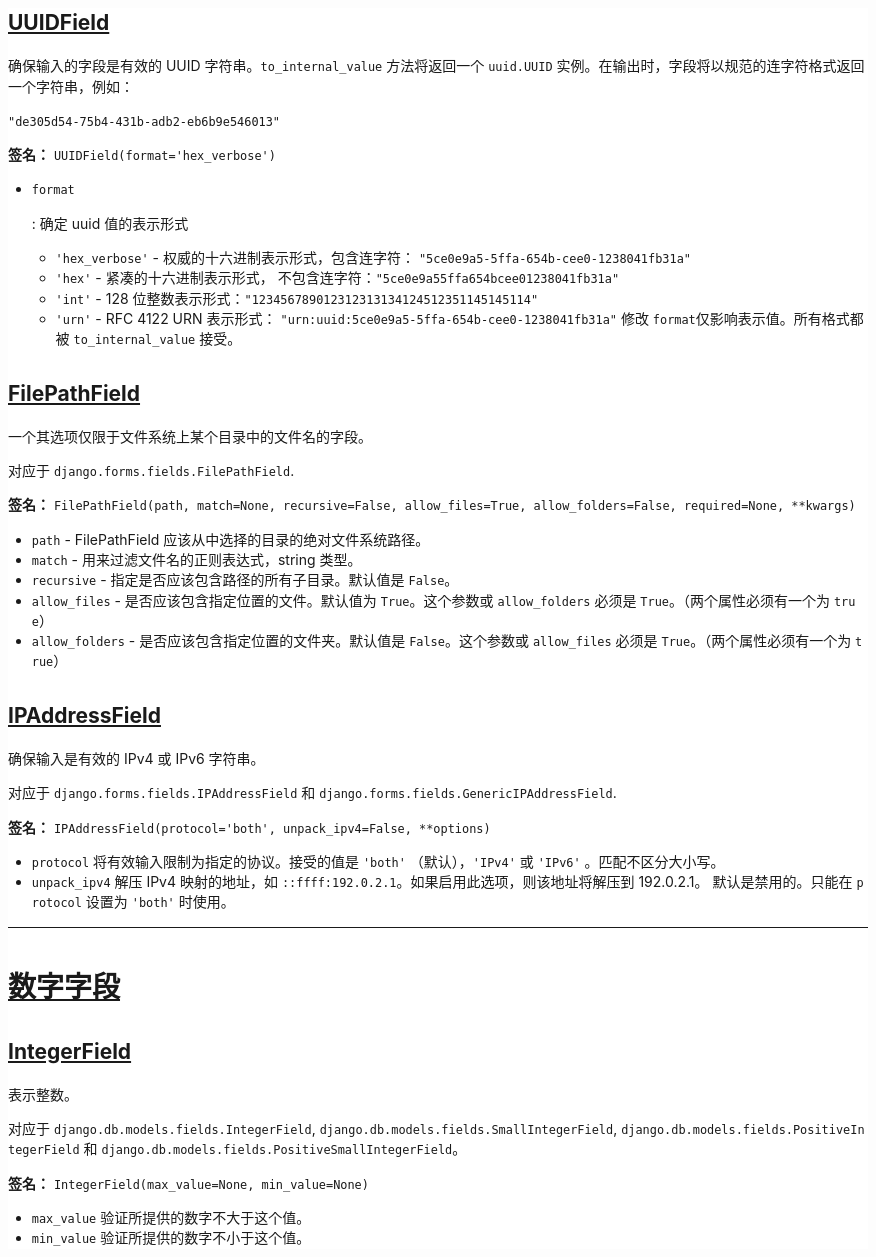 ## [UUIDField](http://drf.jiuyou.info/#/drf/fields?id=uuidfield)

确保输入的字段是有效的 UUID 字符串。`to_internal_value` 方法将返回一个 `uuid.UUID` 实例。在输出时，字段将以规范的连字符格式返回一个字符串，例如：

```
"de305d54-75b4-431b-adb2-eb6b9e546013"
```

**签名：** `UUIDField(format='hex_verbose')`

- ```
  format
  ```

  : 确定 uuid 值的表示形式

  - `'hex_verbose'` - 权威的十六进制表示形式，包含连字符： `"5ce0e9a5-5ffa-654b-cee0-1238041fb31a"`
  - `'hex'` - 紧凑的十六进制表示形式， 不包含连字符：`"5ce0e9a55ffa654bcee01238041fb31a"`
  - `'int'` - 128 位整数表示形式：`"123456789012312313134124512351145145114"`
  - `'urn'` - RFC 4122 URN 表示形式： `"urn:uuid:5ce0e9a5-5ffa-654b-cee0-1238041fb31a"` 修改 `format`仅影响表示值。所有格式都被 `to_internal_value` 接受。

## [FilePathField](http://drf.jiuyou.info/#/drf/fields?id=filepathfield)

一个其选项仅限于文件系统上某个目录中的文件名的字段。

对应于 `django.forms.fields.FilePathField`.

**签名：** `FilePathField(path, match=None, recursive=False, allow_files=True, allow_folders=False, required=None, **kwargs)`

- `path` - FilePathField 应该从中选择的目录的绝对文件系统路径。
- `match` - 用来过滤文件名的正则表达式，string 类型。
- `recursive` - 指定是否应该包含路径的所有子目录。默认值是 `False`。
- `allow_files` - 是否应该包含指定位置的文件。默认值为 `True`。这个参数或 `allow_folders` 必须是 `True`。（两个属性必须有一个为 `true`）
- `allow_folders` - 是否应该包含指定位置的文件夹。默认值是 `False`。这个参数或 `allow_files` 必须是 `True`。（两个属性必须有一个为 `true`）

## [IPAddressField](http://drf.jiuyou.info/#/drf/fields?id=ipaddressfield)

确保输入是有效的 IPv4 或 IPv6 字符串。

对应于 `django.forms.fields.IPAddressField` 和 `django.forms.fields.GenericIPAddressField`.

**签名：** `IPAddressField(protocol='both', unpack_ipv4=False, **options)`

- `protocol` 将有效输入限制为指定的协议。接受的值是 `'both'` （默认），`'IPv4'` 或 `'IPv6'` 。匹配不区分大小写。
- `unpack_ipv4` 解压 IPv4 映射的地址，如 `::ffff:192.0.2.1`。如果启用此选项，则该地址将解压到 192.0.2.1。 默认是禁用的。只能在 `protocol` 设置为 `'both'` 时使用。

------

# [数字字段](http://drf.jiuyou.info/#/drf/fields?id=%e6%95%b0%e5%ad%97%e5%ad%97%e6%ae%b5)

## [IntegerField](http://drf.jiuyou.info/#/drf/fields?id=integerfield)

表示整数。

对应于 `django.db.models.fields.IntegerField`, `django.db.models.fields.SmallIntegerField`, `django.db.models.fields.PositiveIntegerField` 和 `django.db.models.fields.PositiveSmallIntegerField`。

**签名：** `IntegerField(max_value=None, min_value=None)`

- `max_value` 验证所提供的数字不大于这个值。
- `min_value` 验证所提供的数字不小于这个值。
  ```